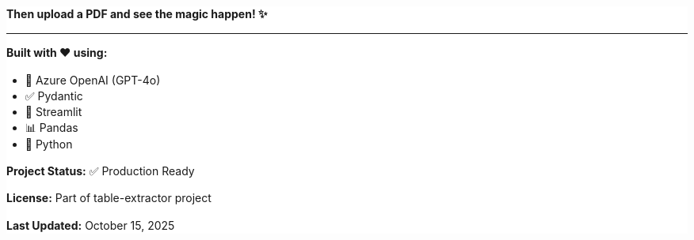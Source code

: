 **Then upload a PDF and see the magic happen! ✨**

---

**Built with ❤️ using:**
- 🤖 Azure OpenAI (GPT-4o)
- ✅ Pydantic
- 🎨 Streamlit
- 📊 Pandas
- 🐍 Python

**Project Status:** ✅ Production Ready

**License:** Part of table-extractor project

**Last Updated:** October 15, 2025
